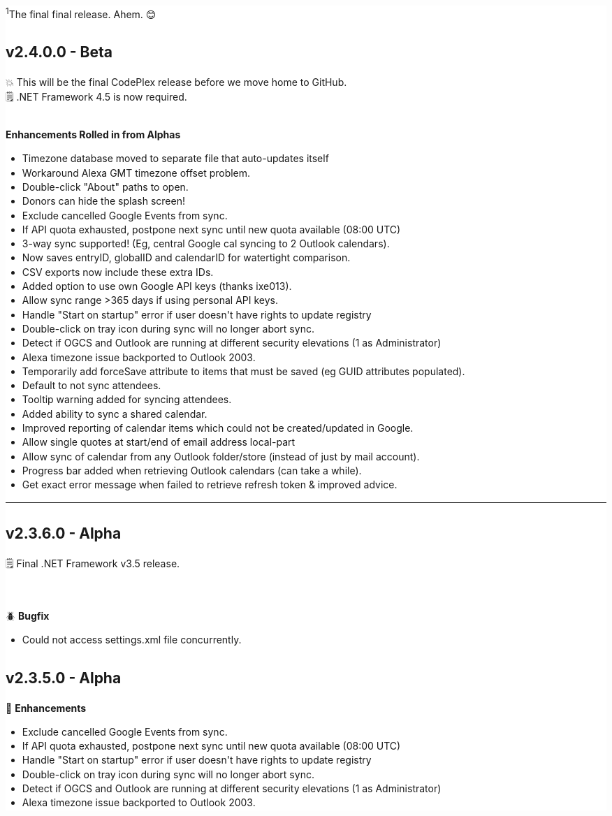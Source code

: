 <sup>1</sup>The final final release. Ahem. :blush:

## v2.4.0.0 - Beta

:boom: This will be the final CodePlex release before we move home to GitHub.  
:spiral_notepad: .NET Framework 4.5 is now required.
<br/><br/>

**Enhancements Rolled in from Alphas**
- Timezone database moved to separate file that auto-updates itself  
- Workaround Alexa GMT timezone offset problem.
- Double-click "About" paths to open.
- Donors can hide the splash screen!
- Exclude cancelled Google Events from sync.
- If API quota exhausted, postpone next sync until new quota available (08:00 UTC)
- 3-way sync supported! (Eg, central Google cal syncing to 2 Outlook calendars).
- Now saves entryID, globalID and calendarID for watertight comparison.
- CSV exports now include these extra IDs.
- Added option to use own Google API keys (thanks ixe013).
- Allow sync range >365 days if using personal API keys.
- Handle "Start on startup" error if user doesn't have rights to update registry
- Double-click on tray icon during sync will no longer abort sync.
- Detect if OGCS and Outlook are running at different security elevations (1 as Administrator)
- Alexa timezone issue backported to Outlook 2003.
- Temporarily add forceSave attribute to items that must be saved (eg GUID attributes populated).
- Default to not sync attendees.
- Tooltip warning added for syncing attendees.
- Added ability to sync a shared calendar.
- Improved reporting of calendar items which could not be created/updated in Google.
- Allow single quotes at start/end of email address local-part
- Allow sync of calendar from any Outlook folder/store (instead of just by mail account).
- Progress bar added when retrieving Outlook calendars (can take a while).
- Get exact error message when failed to retrieve refresh token & improved advice.

----

## v2.3.6.0 - Alpha
:spiral_notepad: Final .NET Framework v3.5 release.  
<br/><br/>

:beetle: **Bugfix**
- Could not access settings.xml file concurrently.

## v2.3.5.0 - Alpha
:high_brightness: **Enhancements**
- Exclude cancelled Google Events from sync.
- If API quota exhausted, postpone next sync until new quota available (08:00 UTC)
- Handle "Start on startup" error if user doesn't have rights to update registry
- Double-click on tray icon during sync will no longer abort sync.
- Detect if OGCS and Outlook are running at different security elevations (1 as Administrator)
- Alexa timezone issue backported to Outlook 2003.
